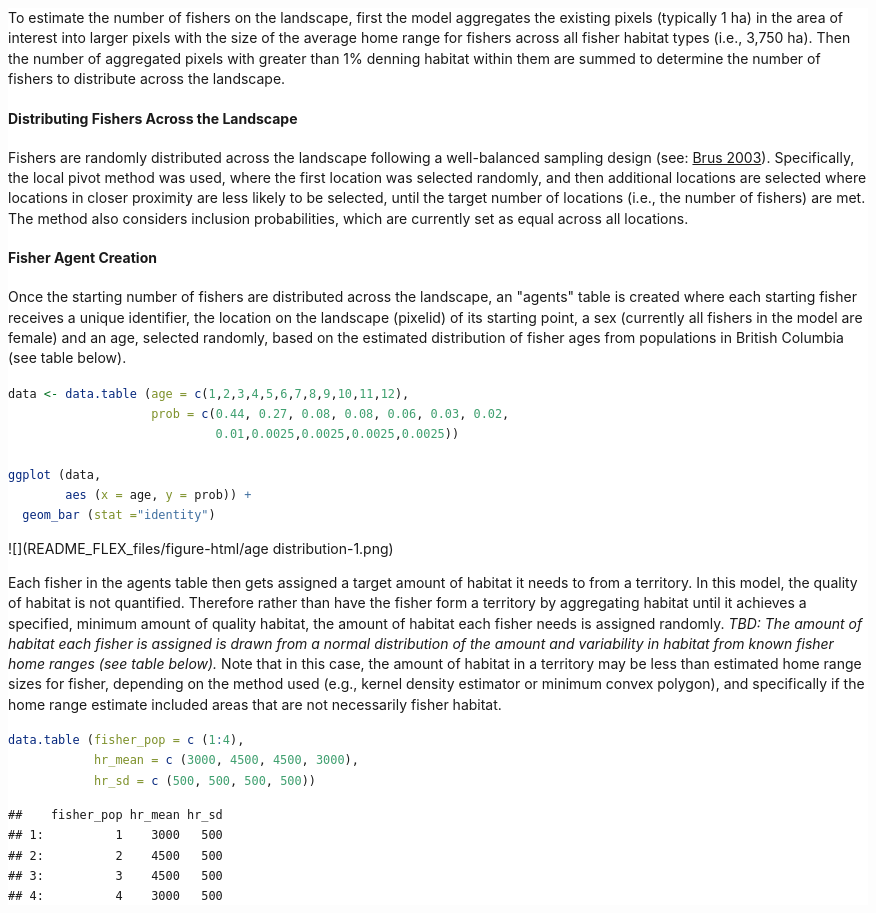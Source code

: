 To estimate the number of fishers on the landscape, first the model aggregates the existing pixels (typically 1 ha) in the area of interest into larger pixels with the size of the average home range for fishers across all fisher habitat types (i.e., 3,750 ha). Then the number of aggregated pixels with greater than 1% denning habitat within them are summed to determine the number of fishers to distribute across the landscape. 

#### Distributing Fishers Across the Landscape
Fishers are randomly distributed across the landscape following a well-balanced sampling design (see: [Brus 2003](https://dickbrus.github.io/SpatialSamplingwithR/BalancedSpreaded.html#LPM)). Specifically, the local pivot method was used, where the first location was selected randomly, and then additional locations are selected where locations in closer proximity are less likely to be selected, until the target number of locations (i.e., the number of fishers) are met. The method also considers inclusion probabilities, which are currently set as equal across all locations.

#### Fisher Agent Creation
Once the starting number of fishers are distributed across the landscape, an "agents" table is created where each starting fisher receives a unique identifier, the location on the landscape (pixelid) of its starting point, a sex (currently all fishers in the model are female) and an age, selected randomly, based on the estimated distribution of fisher ages from populations in British Columbia (see table below).


```r
data <- data.table (age = c(1,2,3,4,5,6,7,8,9,10,11,12), 
                    prob = c(0.44, 0.27, 0.08, 0.08, 0.06, 0.03, 0.02, 
                             0.01,0.0025,0.0025,0.0025,0.0025))

ggplot (data,
        aes (x = age, y = prob)) + 
  geom_bar (stat ="identity")
```

![](README_FLEX_files/figure-html/age distribution-1.png)

Each fisher in the agents table then gets assigned a target amount of habitat it needs to from a territory. In this model, the quality of habitat is not quantified. Therefore rather than have the fisher form a territory by aggregating habitat until it achieves a specified, minimum amount of quality habitat, the amount of habitat each fisher needs is assigned randomly. *TBD: The amount of habitat each fisher is assigned is drawn from a normal distribution of the amount and variability in habitat from known fisher home ranges (see table below).* Note that in this case, the amount of habitat in a territory may be less than estimated home range sizes for fisher, depending on the method used (e.g., kernel density estimator or minimum convex polygon), and specifically if the home range estimate included areas that are not necessarily fisher habitat.


```r
data.table (fisher_pop = c (1:4), 
            hr_mean = c (3000, 4500, 4500, 3000),
            hr_sd = c (500, 500, 500, 500))
```

```
##    fisher_pop hr_mean hr_sd
## 1:          1    3000   500
## 2:          2    4500   500
## 3:          3    4500   500
## 4:          4    3000   500
```
